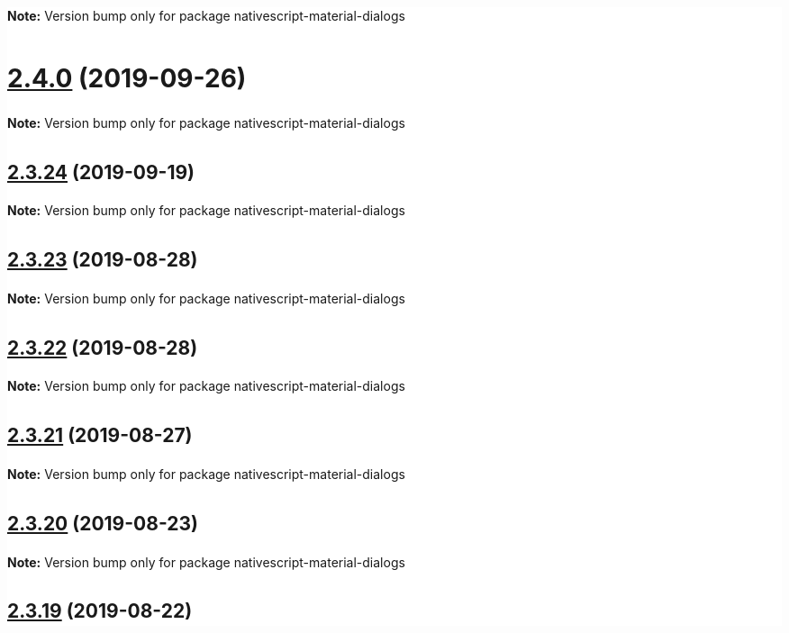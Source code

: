 **Note:** Version bump only for package nativescript-material-dialogs





# [2.4.0](https://github.com/nativescript-community/ui-material-components/compare/v2.3.24...v2.4.0) (2019-09-26)

**Note:** Version bump only for package nativescript-material-dialogs





## [2.3.24](https://github.com/nativescript-community/ui-material-components/compare/v2.3.23...v2.3.24) (2019-09-19)

**Note:** Version bump only for package nativescript-material-dialogs





## [2.3.23](https://github.com/nativescript-community/ui-material-components/compare/v2.3.22...v2.3.23) (2019-08-28)

**Note:** Version bump only for package nativescript-material-dialogs





## [2.3.22](https://github.com/nativescript-community/ui-material-components/compare/v2.3.21...v2.3.22) (2019-08-28)

**Note:** Version bump only for package nativescript-material-dialogs





## [2.3.21](https://github.com/nativescript-community/ui-material-components/compare/v2.3.20...v2.3.21) (2019-08-27)

**Note:** Version bump only for package nativescript-material-dialogs





## [2.3.20](https://github.com/nativescript-community/ui-material-components/compare/v2.3.19...v2.3.20) (2019-08-23)

**Note:** Version bump only for package nativescript-material-dialogs





## [2.3.19](https://github.com/nativescript-community/ui-material-components/compare/v2.3.18...v2.3.19) (2019-08-22)
